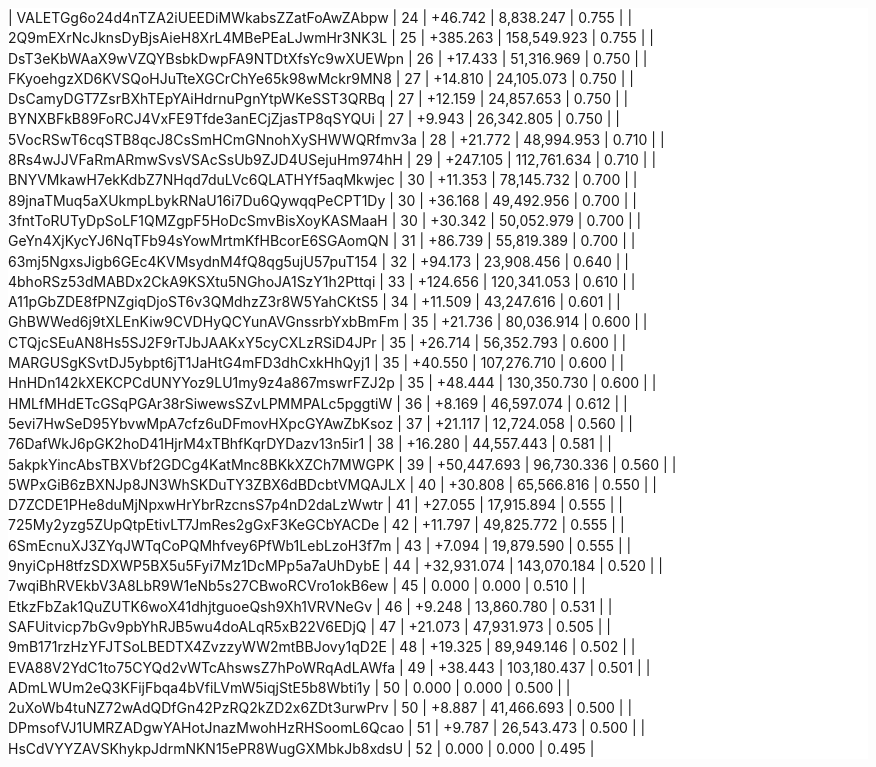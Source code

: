 | VALETGg6o24d4nTZA2iUEEDiMWkabsZZatFoAwZAbpw | 24 | +46.742 | 8,838.247 | 0.755 |
| 2Q9mEXrNcJknsDyBjsAieH8XrL4MBePEaLJwmHr3NK3L | 25 | +385.263 | 158,549.923 | 0.755 |
| DsT3eKbWAaX9wVZQYBsbkDwpFA9NTDtXfsYc9wXUEWpn | 26 | +17.433 | 51,316.969 | 0.750 |
| FKyoehgzXD6KVSQoHJuTteXGCrChYe65k98wMckr9MN8 | 27 | +14.810 | 24,105.073 | 0.750 |
| DsCamyDGT7ZsrBXhTEpYAiHdrnuPgnYtpWKeSST3QRBq | 27 | +12.159 | 24,857.653 | 0.750 |
| BYNXBFkB89FoRCJ4VxFE9Tfde3anECjZjasTP8qSYQUi | 27 | +9.943 | 26,342.805 | 0.750 |
| 5VocRSwT6cqSTB8qcJ8CsSmHCmGNnohXySHWWQRfmv3a | 28 | +21.772 | 48,994.953 | 0.710 |
| 8Rs4wJJVFaRmARmwSvsVSAcSsUb9ZJD4USejuHm974hH | 29 | +247.105 | 112,761.634 | 0.710 |
| BNYVMkawH7ekKdbZ7NHqd7duLVc6QLATHYf5aqMkwjec | 30 | +11.353 | 78,145.732 | 0.700 |
| 89jnaTMuq5aXUkmpLbykRNaU16i7Du6QywqqPeCPT1Dy | 30 | +36.168 | 49,492.956 | 0.700 |
| 3fntToRUTyDpSoLF1QMZgpF5HoDcSmvBisXoyKASMaaH | 30 | +30.342 | 50,052.979 | 0.700 |
| GeYn4XjKycYJ6NqTFb94sYowMrtmKfHBcorE6SGAomQN | 31 | +86.739 | 55,819.389 | 0.700 |
| 63mj5NgxsJigb6GEc4KVMsydnM4fQ8qg5ujU57puT154 | 32 | +94.173 | 23,908.456 | 0.640 |
| 4bhoRSz53dMABDx2CkA9KSXtu5NGhoJA1SzY1h2Pttqi | 33 | +124.656 | 120,341.053 | 0.610 |
| A11pGbZDE8fPNZgiqDjoST6v3QMdhzZ3r8W5YahCKtS5 | 34 | +11.509 | 43,247.616 | 0.601 |
| GhBWWed6j9tXLEnKiw9CVDHyQCYunAVGnssrbYxbBmFm | 35 | +21.736 | 80,036.914 | 0.600 |
| CTQjcSEuAN8Hs5SJ2F9rTJbJAAKxY5cyCXLzRSiD4JPr | 35 | +26.714 | 56,352.793 | 0.600 |
| MARGUSgKSvtDJ5ybpt6jT1JaHtG4mFD3dhCxkHhQyj1 | 35 | +40.550 | 107,276.710 | 0.600 |
| HnHDn142kXEKCPCdUNYYoz9LU1my9z4a867mswrFZJ2p | 35 | +48.444 | 130,350.730 | 0.600 |
| HMLfMHdETcGSqPGAr38rSiwewsSZvLPMMPALc5pggtiW | 36 | +8.169 | 46,597.074 | 0.612 |
| 5evi7HwSeD95YbvwMpA7cfz6uDFmovHXpcGYAwZbKsoz | 37 | +21.117 | 12,724.058 | 0.560 |
| 76DafWkJ6pGK2hoD41HjrM4xTBhfKqrDYDazv13n5ir1 | 38 | +16.280 | 44,557.443 | 0.581 |
| 5akpkYincAbsTBXVbf2GDCg4KatMnc8BKkXZCh7MWGPK | 39 | +50,447.693 | 96,730.336 | 0.560 |
| 5WPxGiB6zBXNJp8JN3WhSKDuTY3ZBX6dBDcbtVMQAJLX | 40 | +30.808 | 65,566.816 | 0.550 |
| D7ZCDE1PHe8duMjNpxwHrYbrRzcnsS7p4nD2daLzWwtr | 41 | +27.055 | 17,915.894 | 0.555 |
| 725My2yzg5ZUpQtpEtivLT7JmRes2gGxF3KeGCbYACDe | 42 | +11.797 | 49,825.772 | 0.555 |
| 6SmEcnuXJ3ZYqJWTqCoPQMhfvey6PfWb1LebLzoH3f7m | 43 | +7.094 | 19,879.590 | 0.555 |
| 9nyiCpH8tfzSDXWP5BX5u5Fyi7Mz1DcMPp5a7aUhDybE | 44 | +32,931.074 | 143,070.184 | 0.520 |
| 7wqiBhRVEkbV3A8LbR9W1eNb5s27CBwoRCVro1okB6ew | 45 | 0.000 | 0.000 | 0.510 |
| EtkzFbZak1QuZUTK6woX41dhjtguoeQsh9Xh1VRVNeGv | 46 | +9.248 | 13,860.780 | 0.531 |
| SAFUitvicp7bGv9pbYhRJB5wu4doALqR5xB22V6EDjQ | 47 | +21.073 | 47,931.973 | 0.505 |
| 9mB171rzHzYFJTSoLBEDTX4ZvzzyWW2mtBBJovy1qD2E | 48 | +19.325 | 89,949.146 | 0.502 |
| EVA88V2YdC1to75CYQd2vWTcAhswsZ7hPoWRqAdLAWfa | 49 | +38.443 | 103,180.437 | 0.501 |
| ADmLWUm2eQ3KFijFbqa4bVfiLVmW5iqjStE5b8Wbti1y | 50 | 0.000 | 0.000 | 0.500 |
| 2uXoWb4tuNZ72wAdQDfGn42PzRQ2kZD2x6ZDt3urwPrv | 50 | +8.887 | 41,466.693 | 0.500 |
| DPmsofVJ1UMRZADgwYAHotJnazMwohHzRHSoomL6Qcao | 51 | +9.787 | 26,543.473 | 0.500 |
| HsCdVYYZAVSKhykpJdrmNKN15ePR8WugGXMbkJb8xdsU | 52 | 0.000 | 0.000 | 0.495 |